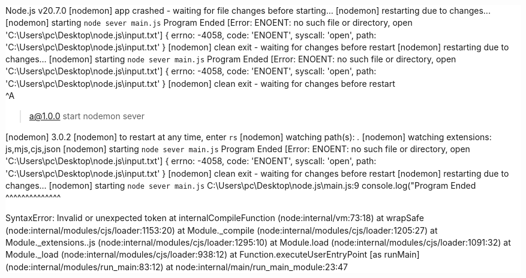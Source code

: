 Node.js v20.7.0
[nodemon] app crashed - waiting for file changes before starting...
[nodemon] restarting due to changes...
[nodemon] starting `node sever main.js`
Program Ended
[Error: ENOENT: no such file or directory, open 'C:\Users\pc\Desktop\node.js\input.txt'] {
  errno: -4058,
  code: 'ENOENT',
  syscall: 'open',
  path: 'C:\\Users\\pc\\Desktop\\node.js\\input.txt'
}
[nodemon] clean exit - waiting for changes before restart
[nodemon] restarting due to changes...
[nodemon] starting `node sever main.js`
Program Ended
[Error: ENOENT: no such file or directory, open 'C:\Users\pc\Desktop\node.js\input.txt'] {
  errno: -4058,
  code: 'ENOENT',
  syscall: 'open',
  path: 'C:\\Users\\pc\\Desktop\\node.js\\input.txt'
}
[nodemon] clean exit - waiting for changes before restart     
^A






> a@1.0.0 start
> nodemon sever

[nodemon] 3.0.2
[nodemon] to restart at any time, enter `rs`
[nodemon] watching path(s): *.*
[nodemon] watching extensions: js,mjs,cjs,json
[nodemon] starting `node sever main.js`
Program Ended
[Error: ENOENT: no such file or directory, open 'C:\Users\pc\Desktop\node.js\input.txt'] {
  errno: -4058,
  code: 'ENOENT',
  syscall: 'open',
  path: 'C:\\Users\\pc\\Desktop\\node.js\\input.txt'
}
[nodemon] clean exit - waiting for changes before restart
[nodemon] restarting due to changes...
[nodemon] starting `node sever main.js`
C:\Users\pc\Desktop\node.js\main.js:9
console.log("Program Ended
            ^^^^^^^^^^^^^^

SyntaxError: Invalid or unexpected token
    at internalCompileFunction (node:internal/vm:73:18)
    at wrapSafe (node:internal/modules/cjs/loader:1153:20)
    at Module._compile (node:internal/modules/cjs/loader:1205:27)
    at Module._extensions..js (node:internal/modules/cjs/loader:1295:10)
    at Module.load (node:internal/modules/cjs/loader:1091:32)
    at Module._load (node:internal/modules/cjs/loader:938:12)
    at Function.executeUserEntryPoint [as runMain] (node:internal/modules/run_main:83:12)
    at node:internal/main/run_main_module:23:47
